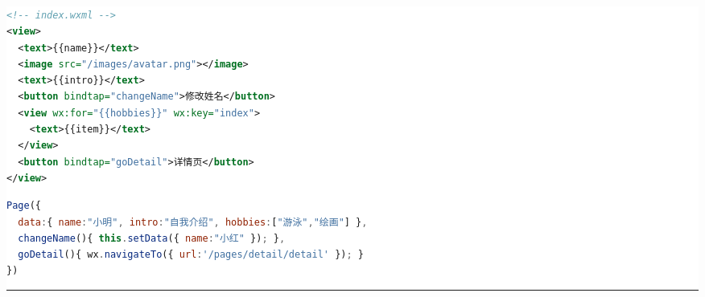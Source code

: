 ```xml
<!-- index.wxml -->
<view>
  <text>{{name}}</text>
  <image src="/images/avatar.png"></image>
  <text>{{intro}}</text>
  <button bindtap="changeName">修改姓名</button>
  <view wx:for="{{hobbies}}" wx:key="index">
    <text>{{item}}</text>
  </view>
  <button bindtap="goDetail">详情页</button>
</view>
```

```javascript
Page({
  data:{ name:"小明", intro:"自我介绍", hobbies:["游泳","绘画"] },
  changeName(){ this.setData({ name:"小红" }); },
  goDetail(){ wx.navigateTo({ url:'/pages/detail/detail' }); }
})
```

---

